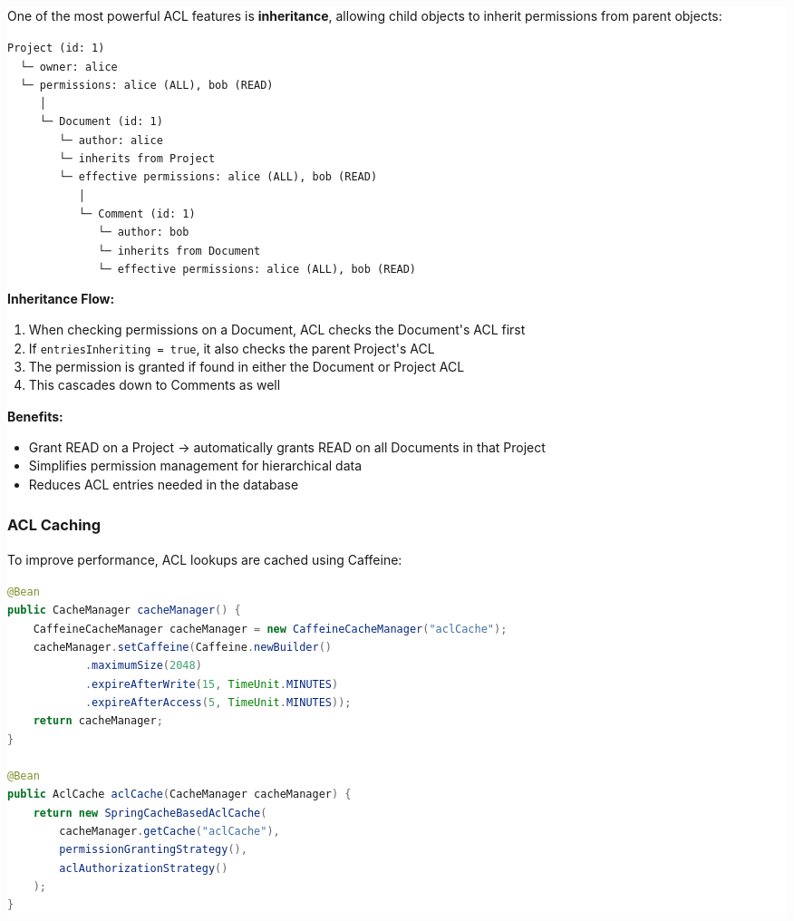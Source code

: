 One of the most powerful ACL features is **inheritance**, allowing child objects to inherit permissions from parent objects:

```
Project (id: 1)
  └─ owner: alice
  └─ permissions: alice (ALL), bob (READ)
     │
     └─ Document (id: 1)
        └─ author: alice
        └─ inherits from Project
        └─ effective permissions: alice (ALL), bob (READ)
           │
           └─ Comment (id: 1)
              └─ author: bob
              └─ inherits from Document
              └─ effective permissions: alice (ALL), bob (READ)
```

**Inheritance Flow:**
1. When checking permissions on a Document, ACL checks the Document's ACL first
2. If `entriesInheriting = true`, it also checks the parent Project's ACL
3. The permission is granted if found in either the Document or Project ACL
4. This cascades down to Comments as well

**Benefits:**
- Grant READ on a Project → automatically grants READ on all Documents in that Project
- Simplifies permission management for hierarchical data
- Reduces ACL entries needed in the database

### ACL Caching

To improve performance, ACL lookups are cached using Caffeine:

```java
@Bean
public CacheManager cacheManager() {
    CaffeineCacheManager cacheManager = new CaffeineCacheManager("aclCache");
    cacheManager.setCaffeine(Caffeine.newBuilder()
            .maximumSize(2048)
            .expireAfterWrite(15, TimeUnit.MINUTES)
            .expireAfterAccess(5, TimeUnit.MINUTES));
    return cacheManager;
}

@Bean
public AclCache aclCache(CacheManager cacheManager) {
    return new SpringCacheBasedAclCache(
        cacheManager.getCache("aclCache"),
        permissionGrantingStrategy(),
        aclAuthorizationStrategy()
    );
}
```
